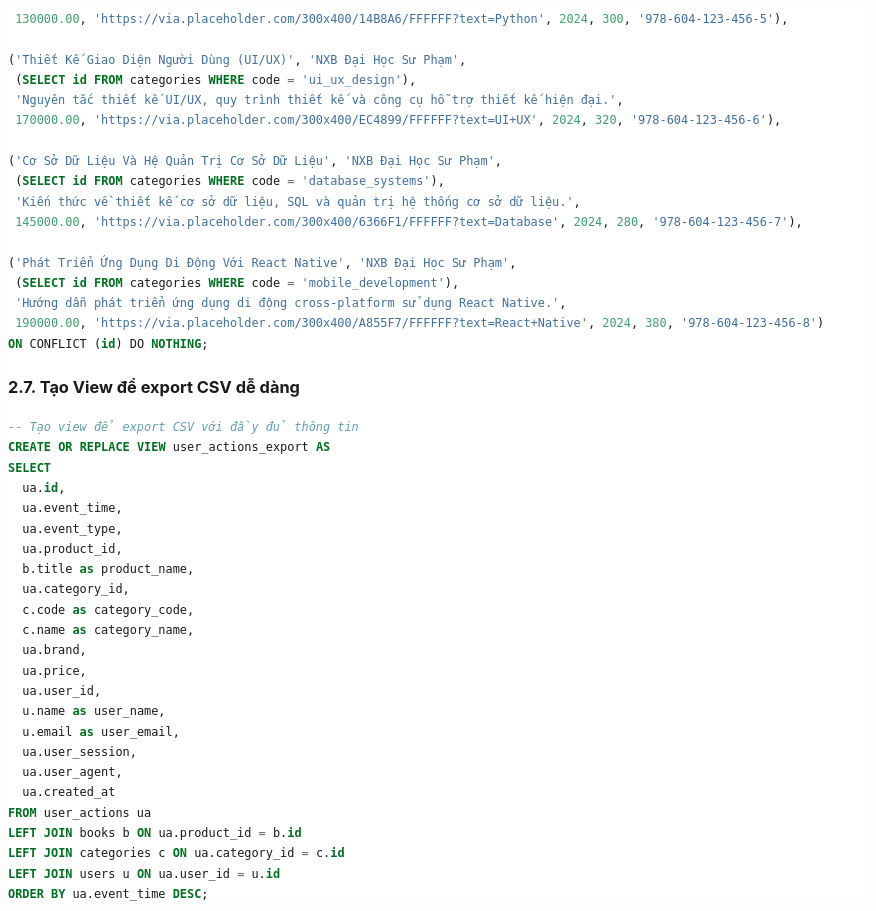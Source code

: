 ```sql
 130000.00, 'https://via.placeholder.com/300x400/14B8A6/FFFFFF?text=Python', 2024, 300, '978-604-123-456-5'),

('Thiết Kế Giao Diện Người Dùng (UI/UX)', 'NXB Đại Học Sư Phạm', 
 (SELECT id FROM categories WHERE code = 'ui_ux_design'), 
 'Nguyên tắc thiết kế UI/UX, quy trình thiết kế và công cụ hỗ trợ thiết kế hiện đại.', 
 170000.00, 'https://via.placeholder.com/300x400/EC4899/FFFFFF?text=UI+UX', 2024, 320, '978-604-123-456-6'),

('Cơ Sở Dữ Liệu Và Hệ Quản Trị Cơ Sở Dữ Liệu', 'NXB Đại Học Sư Phạm', 
 (SELECT id FROM categories WHERE code = 'database_systems'), 
 'Kiến thức về thiết kế cơ sở dữ liệu, SQL và quản trị hệ thống cơ sở dữ liệu.', 
 145000.00, 'https://via.placeholder.com/300x400/6366F1/FFFFFF?text=Database', 2024, 280, '978-604-123-456-7'),

('Phát Triển Ứng Dụng Di Động Với React Native', 'NXB Đại Học Sư Phạm', 
 (SELECT id FROM categories WHERE code = 'mobile_development'), 
 'Hướng dẫn phát triển ứng dụng di động cross-platform sử dụng React Native.', 
 190000.00, 'https://via.placeholder.com/300x400/A855F7/FFFFFF?text=React+Native', 2024, 380, '978-604-123-456-8')
ON CONFLICT (id) DO NOTHING;
```

### 2.7. Tạo View để export CSV dễ dàng
```sql
-- Tạo view để export CSV với đầy đủ thông tin
CREATE OR REPLACE VIEW user_actions_export AS
SELECT 
  ua.id,
  ua.event_time,
  ua.event_type,
  ua.product_id,
  b.title as product_name,
  ua.category_id,
  c.code as category_code,
  c.name as category_name,
  ua.brand,
  ua.price,
  ua.user_id,
  u.name as user_name,
  u.email as user_email,
  ua.user_session,
  ua.user_agent,
  ua.created_at
FROM user_actions ua
LEFT JOIN books b ON ua.product_id = b.id
LEFT JOIN categories c ON ua.category_id = c.id
LEFT JOIN users u ON ua.user_id = u.id
ORDER BY ua.event_time DESC;
```
